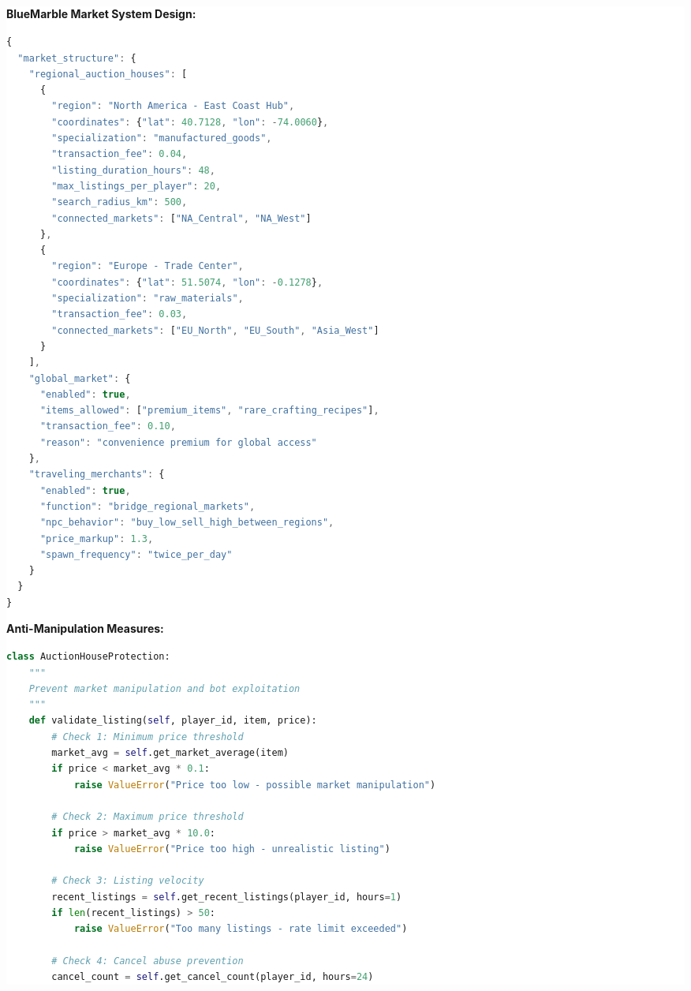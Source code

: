 **BlueMarble Market System Design:**

```javascript
{
  "market_structure": {
    "regional_auction_houses": [
      {
        "region": "North America - East Coast Hub",
        "coordinates": {"lat": 40.7128, "lon": -74.0060},
        "specialization": "manufactured_goods",
        "transaction_fee": 0.04,
        "listing_duration_hours": 48,
        "max_listings_per_player": 20,
        "search_radius_km": 500,
        "connected_markets": ["NA_Central", "NA_West"]
      },
      {
        "region": "Europe - Trade Center",
        "coordinates": {"lat": 51.5074, "lon": -0.1278},
        "specialization": "raw_materials",
        "transaction_fee": 0.03,
        "connected_markets": ["EU_North", "EU_South", "Asia_West"]
      }
    ],
    "global_market": {
      "enabled": true,
      "items_allowed": ["premium_items", "rare_crafting_recipes"],
      "transaction_fee": 0.10,
      "reason": "convenience premium for global access"
    },
    "traveling_merchants": {
      "enabled": true,
      "function": "bridge_regional_markets",
      "npc_behavior": "buy_low_sell_high_between_regions",
      "price_markup": 1.3,
      "spawn_frequency": "twice_per_day"
    }
  }
}
```

**Anti-Manipulation Measures:**

```python
class AuctionHouseProtection:
    """
    Prevent market manipulation and bot exploitation
    """
    def validate_listing(self, player_id, item, price):
        # Check 1: Minimum price threshold
        market_avg = self.get_market_average(item)
        if price < market_avg * 0.1:
            raise ValueError("Price too low - possible market manipulation")
        
        # Check 2: Maximum price threshold
        if price > market_avg * 10.0:
            raise ValueError("Price too high - unrealistic listing")
        
        # Check 3: Listing velocity
        recent_listings = self.get_recent_listings(player_id, hours=1)
        if len(recent_listings) > 50:
            raise ValueError("Too many listings - rate limit exceeded")
        
        # Check 4: Cancel abuse prevention
        cancel_count = self.get_cancel_count(player_id, hours=24)
```